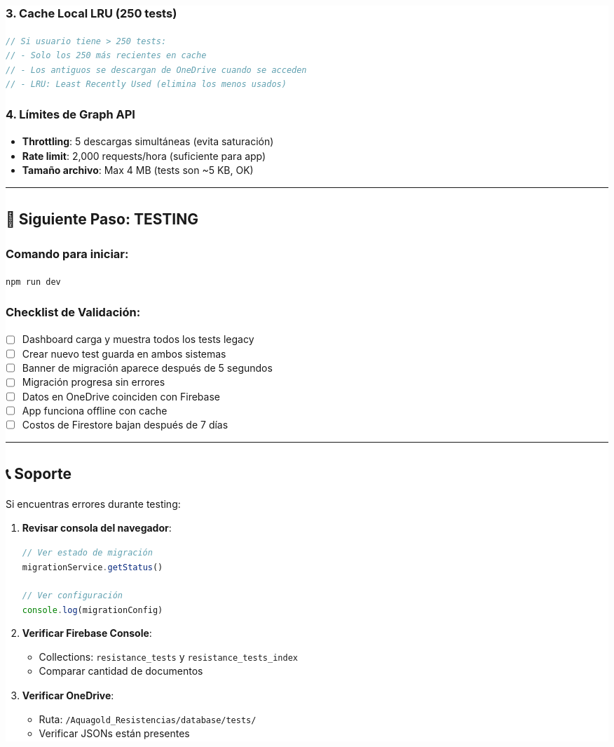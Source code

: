 ### 3. **Cache Local LRU (250 tests)**
```typescript
// Si usuario tiene > 250 tests:
// - Solo los 250 más recientes en cache
// - Los antiguos se descargan de OneDrive cuando se acceden
// - LRU: Least Recently Used (elimina los menos usados)
```

### 4. **Límites de Graph API**
- **Throttling**: 5 descargas simultáneas (evita saturación)
- **Rate limit**: 2,000 requests/hora (suficiente para app)
- **Tamaño archivo**: Max 4 MB (tests son ~5 KB, OK)

---

## 🚀 Siguiente Paso: TESTING

### Comando para iniciar:
```bash
npm run dev
```

### Checklist de Validación:
- [ ] Dashboard carga y muestra todos los tests legacy
- [ ] Crear nuevo test guarda en ambos sistemas
- [ ] Banner de migración aparece después de 5 segundos
- [ ] Migración progresa sin errores
- [ ] Datos en OneDrive coinciden con Firebase
- [ ] App funciona offline con cache
- [ ] Costos de Firestore bajan después de 7 días

---

## 📞 Soporte

Si encuentras errores durante testing:

1. **Revisar consola del navegador**:
   ```javascript
   // Ver estado de migración
   migrationService.getStatus()
   
   // Ver configuración
   console.log(migrationConfig)
   ```

2. **Verificar Firebase Console**:
   - Collections: `resistance_tests` y `resistance_tests_index`
   - Comparar cantidad de documentos

3. **Verificar OneDrive**:
   - Ruta: `/Aquagold_Resistencias/database/tests/`
   - Verificar JSONs están presentes
